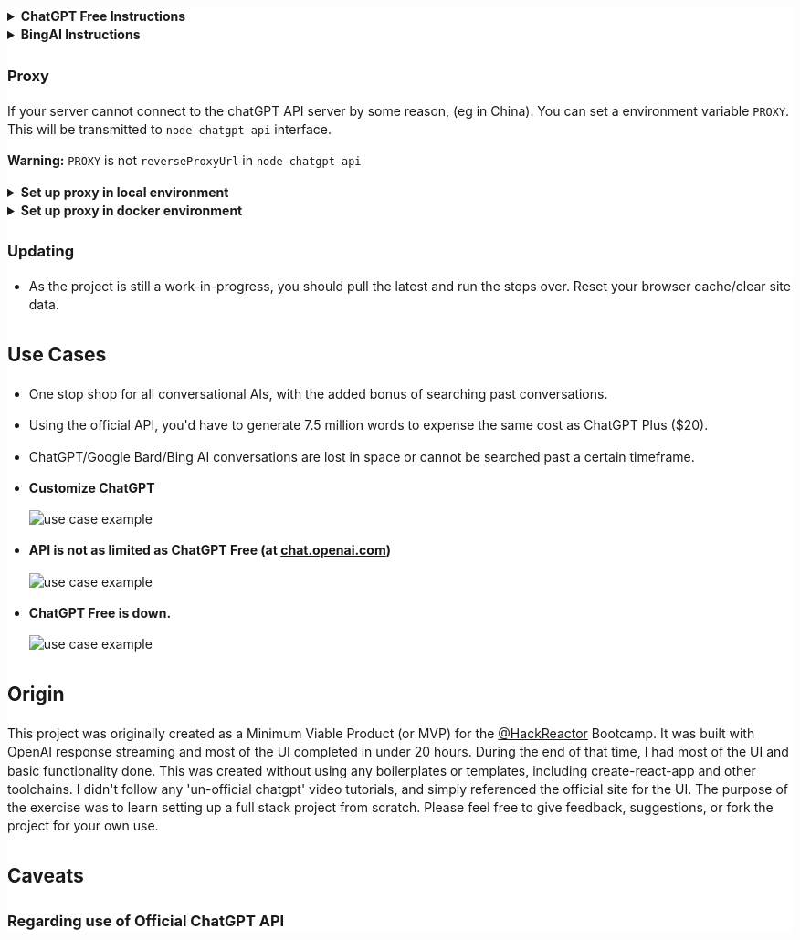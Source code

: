 <details><summary><strong>ChatGPT Free Instructions</strong></summary></details>

<details><summary><strong>BingAI Instructions</strong></summary></details>

### Proxy

If your server cannot connect to the chatGPT API server by some reason, (eg in China). You can set a environment variable `PROXY`. This will be transmitted to `node-chatgpt-api` interface.

**Warning:** `PROXY` is not `reverseProxyUrl` in `node-chatgpt-api`

<details><summary><strong>Set up proxy in local environment </strong></summary></details>

<details><summary><strong>Set up proxy in docker environment </strong></summary></details>

### Updating
- As the project is still a work-in-progress, you should pull the latest and run the steps over. Reset your browser cache/clear site data.

## Use Cases ##

* One stop shop for all conversational AIs, with the added bonus of searching past conversations.
* Using the official API, you'd have to generate 7.5 million words to expense the same cost as ChatGPT Plus ($20).
* ChatGPT/Google Bard/Bing AI conversations are lost in space or
  cannot be searched past a certain timeframe.
* **Customize ChatGPT**

    ![use case example](./images/use_case3.png "Make a Custom GPT")

* **API is not as limited as ChatGPT Free (at [chat.openai.com](https://chat.openai.com/chat))**

    ![use case example](./images/use_case2.png "chat.openai.com is getting more limited by the day!")

* **ChatGPT Free is down.**

    ![use case example](./images/use_case.png "GPT is down! Plus is too expensive!")

## Origin ##

  This project was originally created as a Minimum Viable Product (or MVP) for the [@HackReactor](https://github.com/hackreactor/) Bootcamp. It was built with OpenAI response streaming and most of the UI completed in under 20 hours. During the end of that time, I had most of the UI and basic functionality done. This was created without using any boilerplates or templates, including create-react-app and other toolchains. I didn't follow any 'un-official chatgpt' video tutorials, and simply referenced the official site for the UI. The purpose of the exercise was to learn setting up a full stack project from scratch. Please feel free to give feedback, suggestions, or fork the project for your own use.

## Caveats

### Regarding use of Official ChatGPT API

